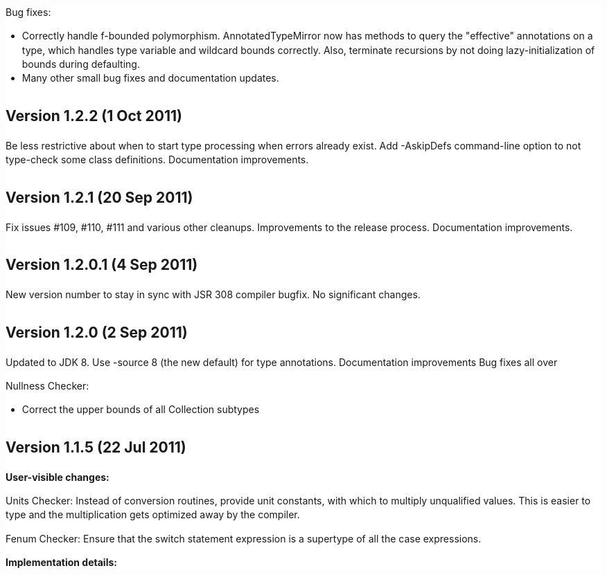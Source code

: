 Bug fixes:
- Correctly handle f-bounded polymorphism. AnnotatedTypeMirror now has
  methods to query the "effective" annotations on a type, which
  handles type variable and wildcard bounds correctly. Also, terminate
  recursions by not doing lazy-initialization of bounds during defaulting.
- Many other small bug fixes and documentation updates.


Version 1.2.2 (1 Oct 2011)
--------------------------

Be less restrictive about when to start type processing when errors
already exist.
Add -AskipDefs command-line option to not type-check some class
definitions.
Documentation improvements.


Version 1.2.1 (20 Sep 2011)
---------------------------

Fix issues #109, #110, #111 and various other cleanups.
Improvements to the release process.
Documentation improvements.


Version 1.2.0.1 (4 Sep 2011)
----------------------------

New version number to stay in sync with JSR 308 compiler bugfix.
No significant changes.


Version 1.2.0 (2 Sep 2011)
--------------------------

Updated to JDK 8. Use -source 8 (the new default) for type annotations.
Documentation improvements
Bug fixes all over

Nullness Checker:
- Correct the upper bounds of all Collection subtypes


Version 1.1.5 (22 Jul 2011)
---------------------------

**User-visible changes:**

Units Checker:
  Instead of conversion routines, provide unit constants, with which
  to multiply unqualified values. This is easier to type and the
  multiplication gets optimized away by the compiler.

Fenum Checker:
  Ensure that the switch statement expression is a supertype of all
  the case expressions.

**Implementation details:**
